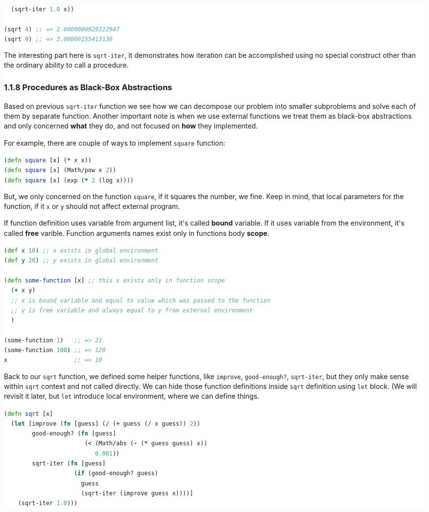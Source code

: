 ``` clojure
  (sqrt-iter 1.0 x))

(sqrt 4) ;; => 2.0000000929222947
(sqrt 9) ;; => 3.00009155413138
```

The interesting part here is `sqrt-iter`, it demonstrates how iteration can be accomplished using no special construct other than the ordinary ability to call a procedure.

### 1.1.8 Procedures as Black-Box Abstractions

Based on previous `sqrt-iter` function we see how we can decompose our problem into smaller subproblems and solve each of them by separate function. Another important note is when we use external functions we treat them as black-box abstractions and only concerned **what** they do, and not focused on **how** they implemented.

For example, there are couple of ways to implement `square` function:

``` clojure
(defn square [x] (* x x))
(defn square [x] (Math/pow x 2))
(defn square [x] (exp (* 2 (log x))))
```

But, we only concerned on the function `square`, if it squares the number, we fine. Keep in mind, that local parameters for the function, if it `x` or `y` should not affect external program.

If function definition uses variable from argument list, it's called **bound** variable. If it uses variable from the environment, it's called **free** varible. Function arguments names exist only in functions body **scope**.

``` clojure
(def x 10) ;; x exists in global environment
(def y 20) ;; y exists in global environment

(defn some-function [x] ;; this x exists only in function scope
  (+ x y)
  ;; x is bound variable and equal to value which was passed to the function
  ;; y is free variable and always equal to y from external environment
  )
					
(some-function 1)   ;; => 21
(some-function 100) ;; => 120
x                   ;; => 10
```

Back to our `sqrt` function, we defined some helper functions, like `improve`, `good-enough?`, `sqrt-iter`, but they only make sense within `sqrt` context and not called directly. We can hide those function definitions inside `sqrt` definition using `let` block. (We will revisit it later, but `let` introduce local environment, where we can define things.

``` clojure
(defn sqrt [x]
  (let [improve (fn [guess] (/ (+ guess (/ x guess)) 2))
        good-enough? (fn [guess]
                       (< (Math/abs (- (* guess guess) x))
                          0.001))
        sqrt-iter (fn [guess]
                    (if (good-enough? guess)
                      guess
                      (sqrt-iter (improve guess x))))]
    (sqrt-iter 1.0)))
```
